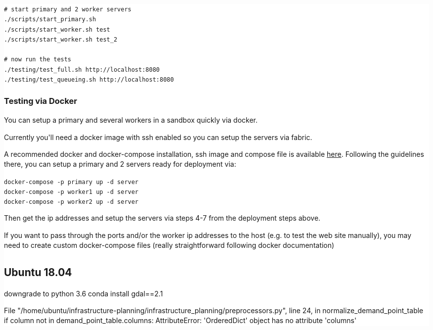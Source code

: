 ```
# start primary and 2 worker servers
./scripts/start_primary.sh
./scripts/start_worker.sh test
./scripts/start_worker.sh test_2

# now run the tests
./testing/test_full.sh http://localhost:8080
./testing/test_queueing.sh http://localhost:8080
```

### Testing via Docker

You can setup a primary and several workers in a sandbox quickly via docker.  

Currently you'll need a docker image with ssh enabled so you can setup the servers via fabric.

A recommended docker and docker-compose installation, ssh image and compose file is available [here](https://github.com/chrisnatali/devops/tree/master/docker).  Following the guidelines there, you can setup a primary and 2 servers ready for deployment via:

```
docker-compose -p primary up -d server
docker-compose -p worker1 up -d server
docker-compose -p worker2 up -d server
```

Then get the ip addresses and setup the servers via steps 4-7 from the deployment steps above.  

If you want to pass through the ports and/or the worker ip addresses to the host (e.g. to test the web site manually), you may need to create custom docker-compose files (really straightforward following docker documentation)


Ubuntu 18.04
------------

downgrade to python 3.6
conda install gdal==2.1

 File "/home/ubuntu/infrastructure-planning/infrastructure_planning/preprocessors.py", line 24, in normalize_demand_point_table
    if column not in demand_point_table.columns:
AttributeError: 'OrderedDict' object has no attribute 'columns'



